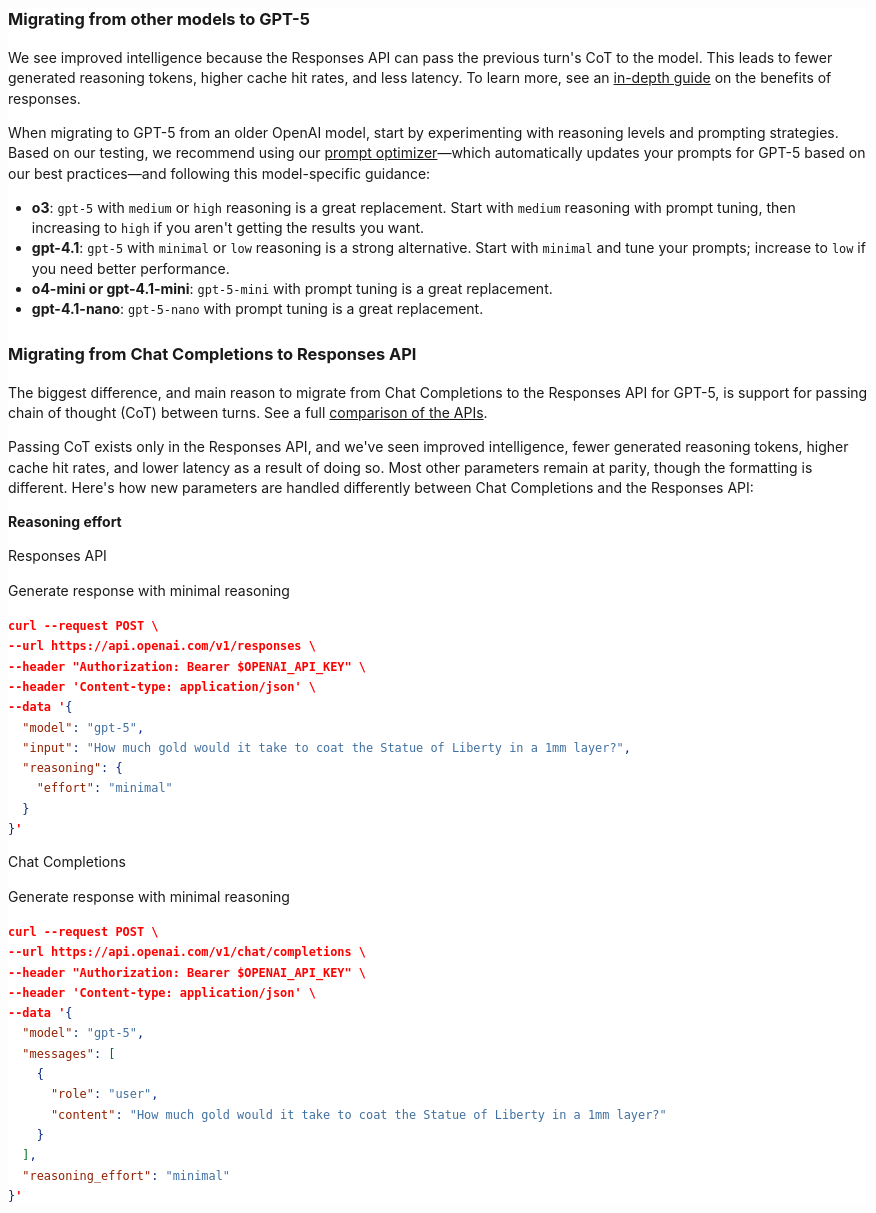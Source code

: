 ### Migrating from other models to GPT-5

We see improved intelligence because the Responses API can pass the previous turn's CoT to the model. This leads to fewer generated reasoning tokens, higher cache hit rates, and less latency. To learn more, see an [in-depth guide](https://cookbook.openai.com/examples/responses_api/reasoning_items) on the benefits of responses.

When migrating to GPT-5 from an older OpenAI model, start by experimenting with reasoning levels and prompting strategies. Based on our testing, we recommend using our [prompt optimizer](http://platform.openai.com/chat/edit?optimize=true)—which automatically updates your prompts for GPT-5 based on our best practices—and following this model-specific guidance:

*   **o3**: `gpt-5` with `medium` or `high` reasoning is a great replacement. Start with `medium` reasoning with prompt tuning, then increasing to `high` if you aren't getting the results you want.
*   **gpt-4.1**: `gpt-5` with `minimal` or `low` reasoning is a strong alternative. Start with `minimal` and tune your prompts; increase to `low` if you need better performance.
*   **o4-mini or gpt-4.1-mini**: `gpt-5-mini` with prompt tuning is a great replacement.
*   **gpt-4.1-nano**: `gpt-5-nano` with prompt tuning is a great replacement.

### Migrating from Chat Completions to Responses API

The biggest difference, and main reason to migrate from Chat Completions to the Responses API for GPT-5, is support for passing chain of thought (CoT) between turns. See a full [comparison of the APIs](/docs/guides/responses-vs-chat-completions).

Passing CoT exists only in the Responses API, and we've seen improved intelligence, fewer generated reasoning tokens, higher cache hit rates, and lower latency as a result of doing so. Most other parameters remain at parity, though the formatting is different. Here's how new parameters are handled differently between Chat Completions and the Responses API:

**Reasoning effort**

Responses API

Generate response with minimal reasoning

```json
curl --request POST \
--url https://api.openai.com/v1/responses \
--header "Authorization: Bearer $OPENAI_API_KEY" \
--header 'Content-type: application/json' \
--data '{
  "model": "gpt-5",
  "input": "How much gold would it take to coat the Statue of Liberty in a 1mm layer?",
  "reasoning": {
    "effort": "minimal"
  }
}'
```

Chat Completions

Generate response with minimal reasoning

```json
curl --request POST \
--url https://api.openai.com/v1/chat/completions \
--header "Authorization: Bearer $OPENAI_API_KEY" \
--header 'Content-type: application/json' \
--data '{
  "model": "gpt-5",
  "messages": [
    {
      "role": "user",
      "content": "How much gold would it take to coat the Statue of Liberty in a 1mm layer?"
    }
  ],
  "reasoning_effort": "minimal"
}'
```